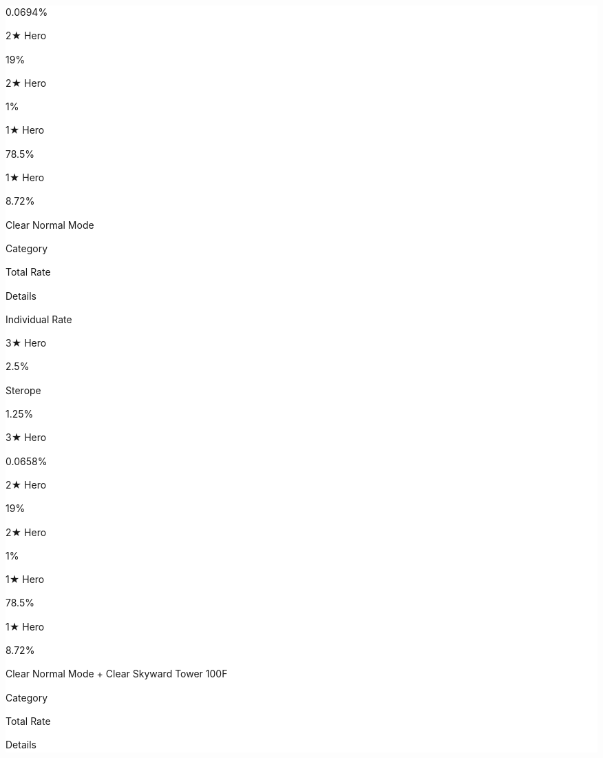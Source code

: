 0.0694%

2★ Hero

19%

2★ Hero

1%

1★ Hero

78.5%

1★ Hero

8.72%

  
Clear Normal Mode  
  

Category

Total Rate

Details

Individual Rate

3★ Hero

2.5%

Sterope

1.25%

3★ Hero

0.0658%

2★ Hero

19%

2★ Hero

1%

1★ Hero

78.5%

1★ Hero

8.72%

  
Clear Normal Mode + Clear Skyward Tower 100F

Category

Total Rate

Details

